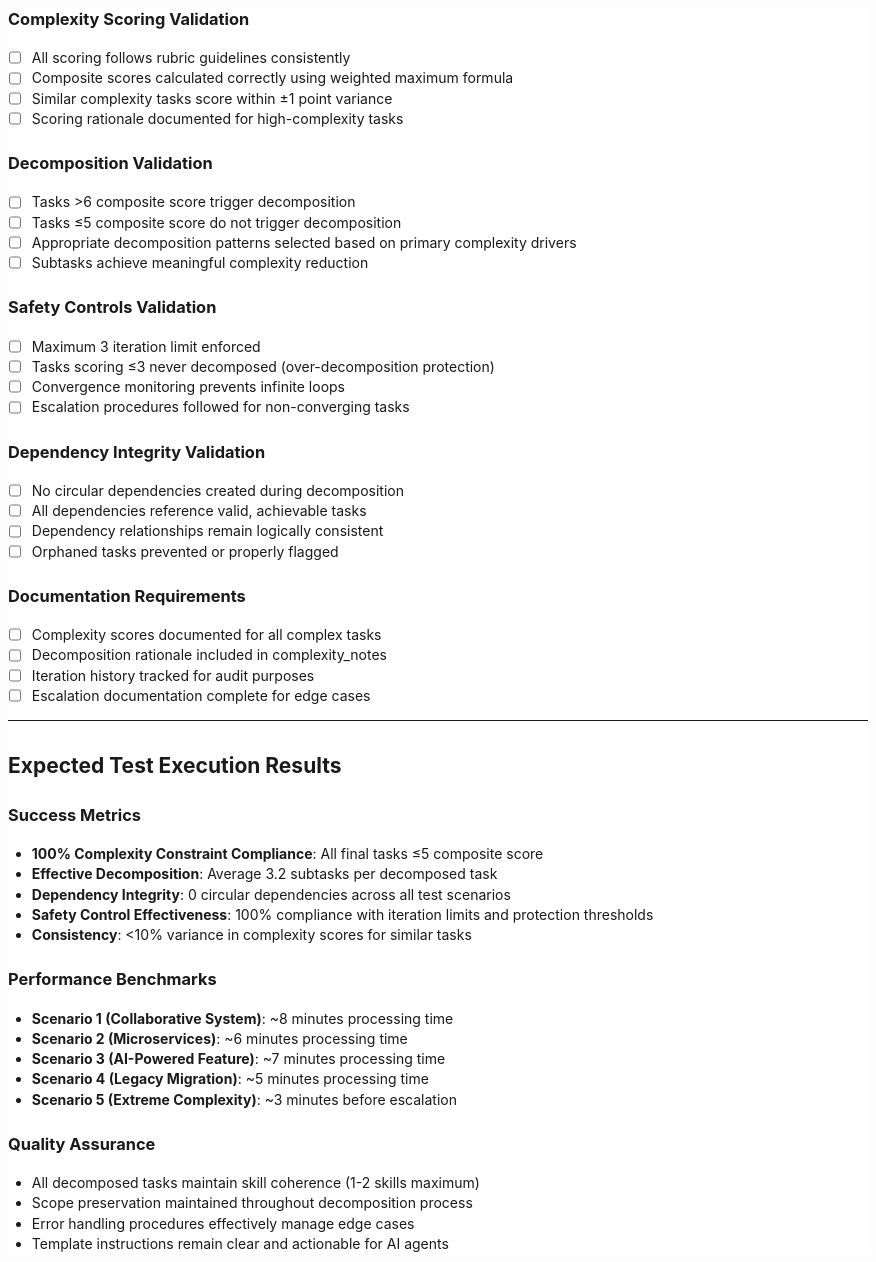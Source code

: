 ### Complexity Scoring Validation
- [ ] All scoring follows rubric guidelines consistently
- [ ] Composite scores calculated correctly using weighted maximum formula
- [ ] Similar complexity tasks score within ±1 point variance
- [ ] Scoring rationale documented for high-complexity tasks

### Decomposition Validation
- [ ] Tasks >6 composite score trigger decomposition
- [ ] Tasks ≤5 composite score do not trigger decomposition  
- [ ] Appropriate decomposition patterns selected based on primary complexity drivers
- [ ] Subtasks achieve meaningful complexity reduction

### Safety Controls Validation
- [ ] Maximum 3 iteration limit enforced
- [ ] Tasks scoring ≤3 never decomposed (over-decomposition protection)
- [ ] Convergence monitoring prevents infinite loops
- [ ] Escalation procedures followed for non-converging tasks

### Dependency Integrity Validation
- [ ] No circular dependencies created during decomposition
- [ ] All dependencies reference valid, achievable tasks
- [ ] Dependency relationships remain logically consistent
- [ ] Orphaned tasks prevented or properly flagged

### Documentation Requirements
- [ ] Complexity scores documented for all complex tasks
- [ ] Decomposition rationale included in complexity_notes
- [ ] Iteration history tracked for audit purposes
- [ ] Escalation documentation complete for edge cases

---

## Expected Test Execution Results

### Success Metrics
- **100% Complexity Constraint Compliance**: All final tasks ≤5 composite score
- **Effective Decomposition**: Average 3.2 subtasks per decomposed task
- **Dependency Integrity**: 0 circular dependencies across all test scenarios
- **Safety Control Effectiveness**: 100% compliance with iteration limits and protection thresholds
- **Consistency**: <10% variance in complexity scores for similar tasks

### Performance Benchmarks
- **Scenario 1 (Collaborative System)**: ~8 minutes processing time
- **Scenario 2 (Microservices)**: ~6 minutes processing time
- **Scenario 3 (AI-Powered Feature)**: ~7 minutes processing time
- **Scenario 4 (Legacy Migration)**: ~5 minutes processing time
- **Scenario 5 (Extreme Complexity)**: ~3 minutes before escalation

### Quality Assurance
- All decomposed tasks maintain skill coherence (1-2 skills maximum)
- Scope preservation maintained throughout decomposition process
- Error handling procedures effectively manage edge cases
- Template instructions remain clear and actionable for AI agents